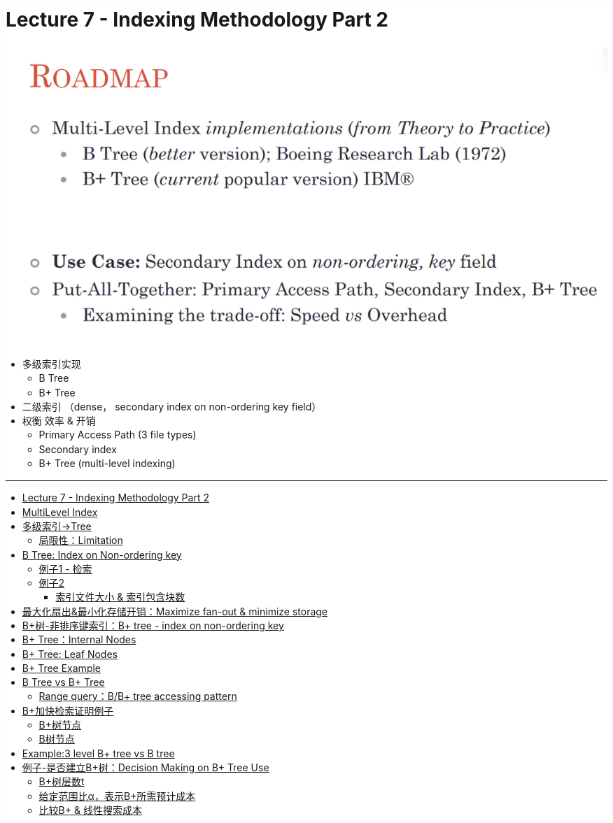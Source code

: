 # Lecture 7 - Indexing Methodology Part 2

![](/static/2021-03-30-19-47-52.png)

* 多级索引实现
  * B Tree
  * B+ Tree
* 二级索引 （dense， secondary index on non-ordering key field）
* 权衡 效率 & 开销
  * Primary Access Path (3 file types)
  * Secondary index
  * B+ Tree (multi-level indexing)

---

* [Lecture 7 - Indexing Methodology Part 2](#lecture-7---indexing-methodology-part-2)
* [MultiLevel Index](#multilevel-index)
* [多级索引->Tree](#多级索引-tree)
  * [局限性：Limitation](#局限性limitation)
* [B Tree: Index on Non-ordering key](#b-tree-index-on-non-ordering-key)
  * [例子1 - 检索](#例子1---检索)
  * [例子2](#例子2)
    * [索引文件大小 & 索引包含块数](#索引文件大小--索引包含块数)
* [最大化扇出&最小化存储开销：Maximize fan-out & minimize storage](#最大化扇出最小化存储开销maximize-fan-out--minimize-storage)
* [B+树-非排序键索引：B+ tree - index on non-ordering key](#b树-非排序键索引b-tree---index-on-non-ordering-key)
* [B+ Tree：Internal Nodes](#b-treeinternal-nodes)
* [B+ Tree: Leaf Nodes](#b-tree-leaf-nodes)
* [B+ Tree Example](#b-tree-example)
* [B Tree vs B+ Tree](#b-tree-vs-b-tree)
  * [Range query：B/B+ tree accessing pattern](#range-querybb-tree-accessing-pattern)
* [B+加快检索证明例子](#b加快检索证明例子)
  * [B+树节点](#b树节点)
  * [B树节点](#b树节点-1)
* [Example:3 level B+ tree vs B tree](#example3-level-b-tree-vs-b-tree)
* [例子-是否建立B+树：Decision Making on B+ Tree Use](#例子-是否建立b树decision-making-on-b-tree-use)
  * [B+树层数t](#b树层数t)
  * [给定范围比α，表示B+所需预计成本](#给定范围比α表示b所需预计成本)
  * [比较B+ & 线性搜索成本](#比较b--线性搜索成本)
